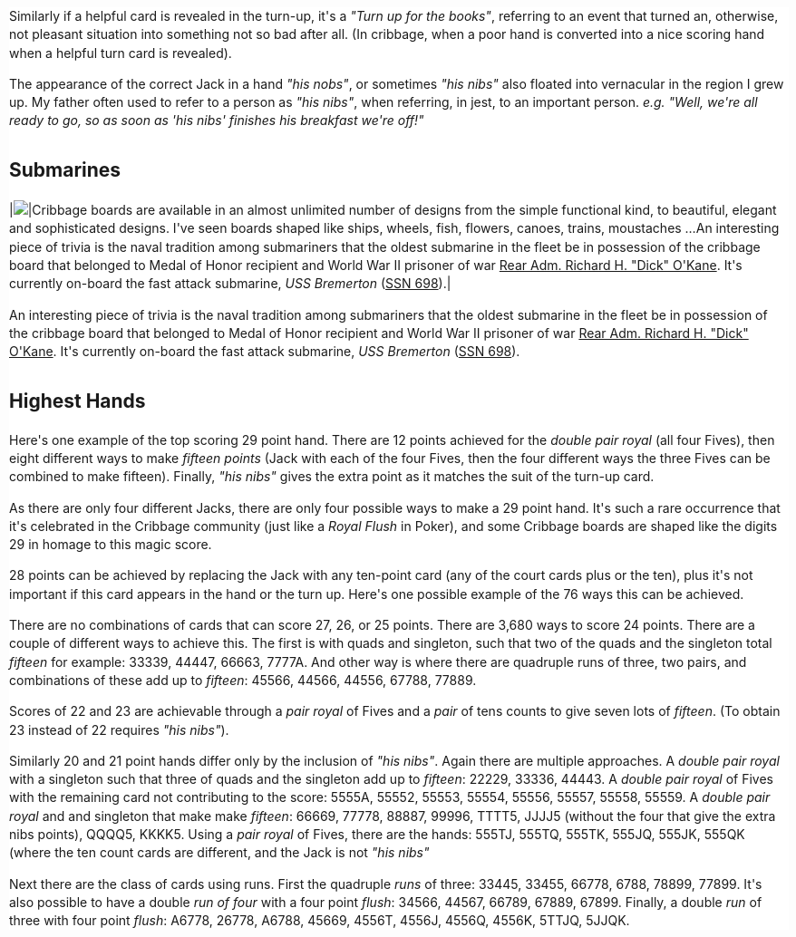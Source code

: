 Similarly if a helpful card is revealed in the turn-up, it's a *"Turn up for the books"*, referring to an event that turned an, otherwise, not pleasant situation into something not so bad after all. (In cribbage, when a poor hand is converted into a nice scoring hand when a helpful turn card is revealed).

The appearance of the correct Jack in a hand *"his nobs"*, or sometimes *"his nibs"* also floated into vernacular in the region I grew up. My father often used to refer to a person as *"his nibs"*, when referring, in jest, to an important person. *e.g. "Well, we're all ready to go, so as soon as 'his nibs' finishes his breakfast we're off!"*

## Submarines
|![](http://datagenetics.com/blog/february62018/698.jpg)|Cribbage boards are available in an almost unlimited number of designs from the simple functional kind, to beautiful, elegant and sophisticated designs. I've seen boards shaped like ships, wheels, fish, flowers, canoes, trains, moustaches …An interesting piece of trivia is the naval tradition among submariners that the oldest submarine in the fleet be in possession of the cribbage board that belonged to Medal of Honor recipient and World War II prisoner of war [Rear Adm. Richard H. "Dick" O'Kane](http://www.navy.mil/submit/display.asp?story_id=29429). It's currently on-board the fast attack submarine, *USS Bremerton* ([SSN 698](https://en.wikipedia.org/wiki/USS_Bremerton_(SSN-698))).|

An interesting piece of trivia is the naval tradition among submariners that the oldest submarine in the fleet be in possession of the cribbage board that belonged to Medal of Honor recipient and World War II prisoner of war [Rear Adm. Richard H. "Dick" O'Kane](http://www.navy.mil/submit/display.asp?story_id=29429). It's currently on-board the fast attack submarine, *USS Bremerton* ([SSN 698](https://en.wikipedia.org/wiki/USS_Bremerton_(SSN-698))).

## Highest Hands

Here's one example of the top scoring 29 point hand. There are 12 points achieved for the *double pair royal* (all four Fives), then eight different ways to make *fifteen points* (Jack with each of the four Fives, then the four different ways the three Fives can be combined to make fifteen). Finally, *"his nibs"* gives the extra point as it matches the suit of the turn-up card.

As there are only four different Jacks, there are only four possible ways to make a 29 point hand. It's such a rare occurrence that it's celebrated in the Cribbage community (just like a *Royal Flush* in Poker), and some Cribbage boards are shaped like the digits 29 in homage to this magic score.

28 points can be achieved by replacing the Jack with any ten-point card (any of the court cards plus or the ten), plus it's not important if this card appears in the hand or the turn up. Here's one possible example of the 76 ways this can be achieved.

There are no combinations of cards that can score 27, 26, or 25 points. There are 3,680 ways to score 24 points. There are a couple of different ways to achieve this. The first is with quads and singleton, such that two of the quads and the singleton total *fifteen* for example: 33339, 44447, 66663, 7777A. And other way is where there are quadruple runs of three, two pairs, and combinations of these add up to *fifteen*: 45566, 44566, 44556, 67788, 77889. 

Scores of 22 and 23 are achievable through a *pair royal* of Fives and a *pair* of tens counts to give seven lots of *fifteen*. (To obtain 23 instead of 22 requires *"his nibs"*). 

Similarly 20 and 21 point hands differ only by the inclusion of *"his nibs"*. Again there are multiple approaches. A *double pair royal* with a singleton such that three of quads and the singleton add up to *fifteen*: 22229, 33336, 44443. A *double pair royal* of Fives with the remaining card not contributing to the score: 5555A, 55552, 55553, 55554, 55556, 55557, 55558, 55559. A *double pair royal* and and singleton that make make *fifteen*: 66669, 77778, 88887, 99996, TTTT5, JJJJ5 (without the four that give the extra nibs points), QQQQ5, KKKK5. Using a *pair royal* of Fives, there are the hands: 555TJ, 555TQ, 555TK, 555JQ, 555JK, 555QK (where the ten count cards are different, and the Jack is not *"his nibs"*

Next there are the class of cards using runs. First the quadruple *runs* of three: 33445, 33455, 66778, 6788, 78899, 77899. It's also possible to have a double *run of four* with a four point *flush*: 34566, 44567, 66789, 67889, 67899. Finally, a double *run* of three with four point *flush*: A6778, 26778, A6788, 45669, 4556T, 4556J, 4556Q, 4556K, 5TTJQ, 5JJQK.
